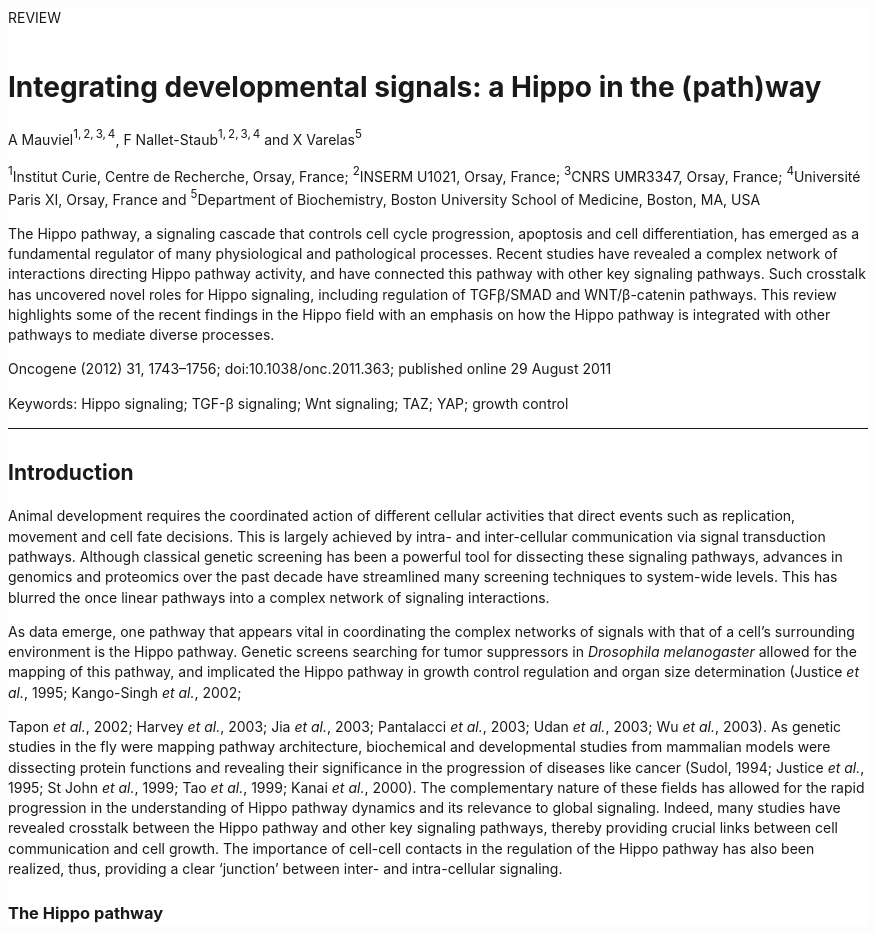 
REVIEW

# Integrating developmental signals: a Hippo in the (path)way

A Mauviel${}^{1,2,3,4}$, F Nallet-Staub${}^{1,2,3,4}$ and X Varelas${}^{5}$

${}^{1}$Institut Curie, Centre de Recherche, Orsay, France; ${}^{2}$INSERM U1021, Orsay, France; ${}^{3}$CNRS UMR3347, Orsay, France; ${}^{4}$Université Paris XI, Orsay, France and ${}^{5}$Department of Biochemistry, Boston University School of Medicine, Boston, MA, USA

The Hippo pathway, a signaling cascade that controls cell cycle progression, apoptosis and cell differentiation, has emerged as a fundamental regulator of many physiological and pathological processes. Recent studies have revealed a complex network of interactions directing Hippo pathway activity, and have connected this pathway with other key signaling pathways. Such crosstalk has uncovered novel roles for Hippo signaling, including regulation of TGFβ/SMAD and WNT/β-catenin pathways. This review highlights some of the recent findings in the Hippo field with an emphasis on how the Hippo pathway is integrated with other pathways to mediate diverse processes.

Oncogene (2012) 31, 1743–1756; doi:10.1038/onc.2011.363; published online 29 August 2011

Keywords: Hippo signaling; TGF-β signaling; Wnt signaling; TAZ; YAP; growth control

---

## Introduction

Animal development requires the coordinated action of different cellular activities that direct events such as replication, movement and cell fate decisions. This is largely achieved by intra- and inter-cellular communication via signal transduction pathways. Although classical genetic screening has been a powerful tool for dissecting these signaling pathways, advances in genomics and proteomics over the past decade have streamlined many screening techniques to system-wide levels. This has blurred the once linear pathways into a complex network of signaling interactions.

As data emerge, one pathway that appears vital in coordinating the complex networks of signals with that of a cell’s surrounding environment is the Hippo pathway. Genetic screens searching for tumor suppressors in *Drosophila melanogaster* allowed for the mapping of this pathway, and implicated the Hippo pathway in growth control regulation and organ size determination (Justice *et al.*, 1995; Kango-Singh *et al.*, 2002;

Tapon *et al.*, 2002; Harvey *et al.*, 2003; Jia *et al.*, 2003; Pantalacci *et al.*, 2003; Udan *et al.*, 2003; Wu *et al.*, 2003). As genetic studies in the fly were mapping pathway architecture, biochemical and developmental studies from mammalian models were dissecting protein functions and revealing their significance in the progression of diseases like cancer (Sudol, 1994; Justice *et al.*, 1995; St John *et al.*, 1999; Tao *et al.*, 1999; Kanai *et al.*, 2000). The complementary nature of these fields has allowed for the rapid progression in the understanding of Hippo pathway dynamics and its relevance to global signaling. Indeed, many studies have revealed crosstalk between the Hippo pathway and other key signaling pathways, thereby providing crucial links between cell communication and cell growth. The importance of cell-cell contacts in the regulation of the Hippo pathway has also been realized, thus, providing a clear ‘junction’ between inter- and intra-cellular signaling.

### The Hippo pathway
